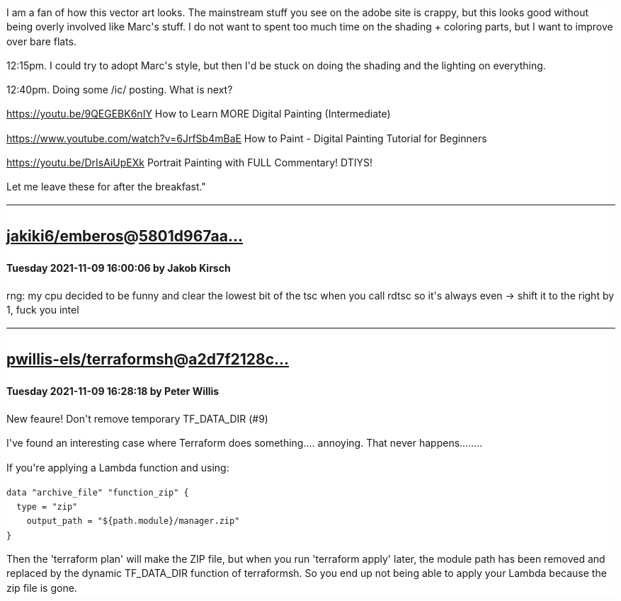 I am a fan of how this vector art looks. The mainstream stuff you see on the adobe site is crappy, but this looks good without being overly involved like Marc's stuff. I do not want to spent too much time on the shading + coloring parts, but I want to improve over bare flats.

12:15pm. I could try to adopt Marc's style, but then I'd be stuck on doing the shading and the lighting on everything.

12:40pm. Doing some /ic/ posting. What is next?

https://youtu.be/9QEGEBK6nIY
How to Learn MORE Digital Painting (Intermediate)

https://www.youtube.com/watch?v=6JrfSb4mBaE
How to Paint - Digital Painting Tutorial for Beginners

https://youtu.be/DrIsAiUpEXk
Portrait Painting with FULL Commentary! DTIYS!

Let me leave these for after the breakfast."

---
## [jakiki6/emberos](https://github.com/jakiki6/emberos)@[5801d967aa...](https://github.com/jakiki6/emberos/commit/5801d967aa7fad5f622200b1e700ef6b7ffe4a4c)
#### Tuesday 2021-11-09 16:00:06 by Jakob Kirsch

rng: my cpu decided to be funny and clear the lowest bit of the tsc when you call rdtsc so it's always even -> shift it to the right by 1, fuck you intel

---
## [pwillis-els/terraformsh](https://github.com/pwillis-els/terraformsh)@[a2d7f2128c...](https://github.com/pwillis-els/terraformsh/commit/a2d7f2128c54c4c21e16677e4a4258b06d5367fe)
#### Tuesday 2021-11-09 16:28:18 by Peter Willis

New feaure! Don't remove temporary TF_DATA_DIR (#9)

I've found an interesting case where Terraform does something.... annoying.
That never happens........

If you're applying a Lambda function and using:

```hcl
data "archive_file" "function_zip" {
  type = "zip"
    output_path = "${path.module}/manager.zip"
}
```

Then the 'terraform plan' will make the ZIP file, but when you run
'terraform apply' later, the module path has been removed and replaced by the
dynamic TF_DATA_DIR function of terraformsh. So you end up not being able to
apply your Lambda because the zip file is gone.
